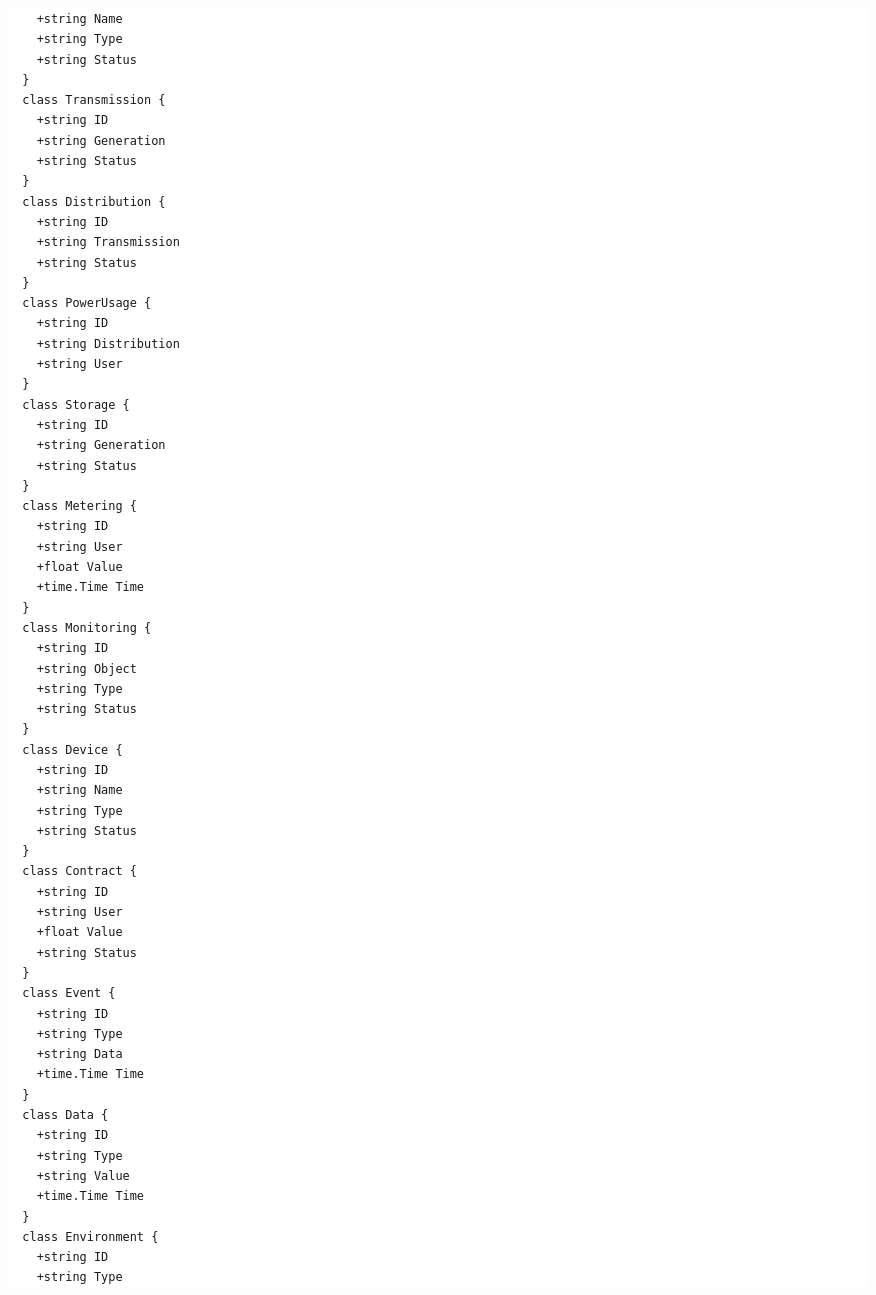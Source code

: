 ```mermaid
    +string Name
    +string Type
    +string Status
  }
  class Transmission {
    +string ID
    +string Generation
    +string Status
  }
  class Distribution {
    +string ID
    +string Transmission
    +string Status
  }
  class PowerUsage {
    +string ID
    +string Distribution
    +string User
  }
  class Storage {
    +string ID
    +string Generation
    +string Status
  }
  class Metering {
    +string ID
    +string User
    +float Value
    +time.Time Time
  }
  class Monitoring {
    +string ID
    +string Object
    +string Type
    +string Status
  }
  class Device {
    +string ID
    +string Name
    +string Type
    +string Status
  }
  class Contract {
    +string ID
    +string User
    +float Value
    +string Status
  }
  class Event {
    +string ID
    +string Type
    +string Data
    +time.Time Time
  }
  class Data {
    +string ID
    +string Type
    +string Value
    +time.Time Time
  }
  class Environment {
    +string ID
    +string Type
```